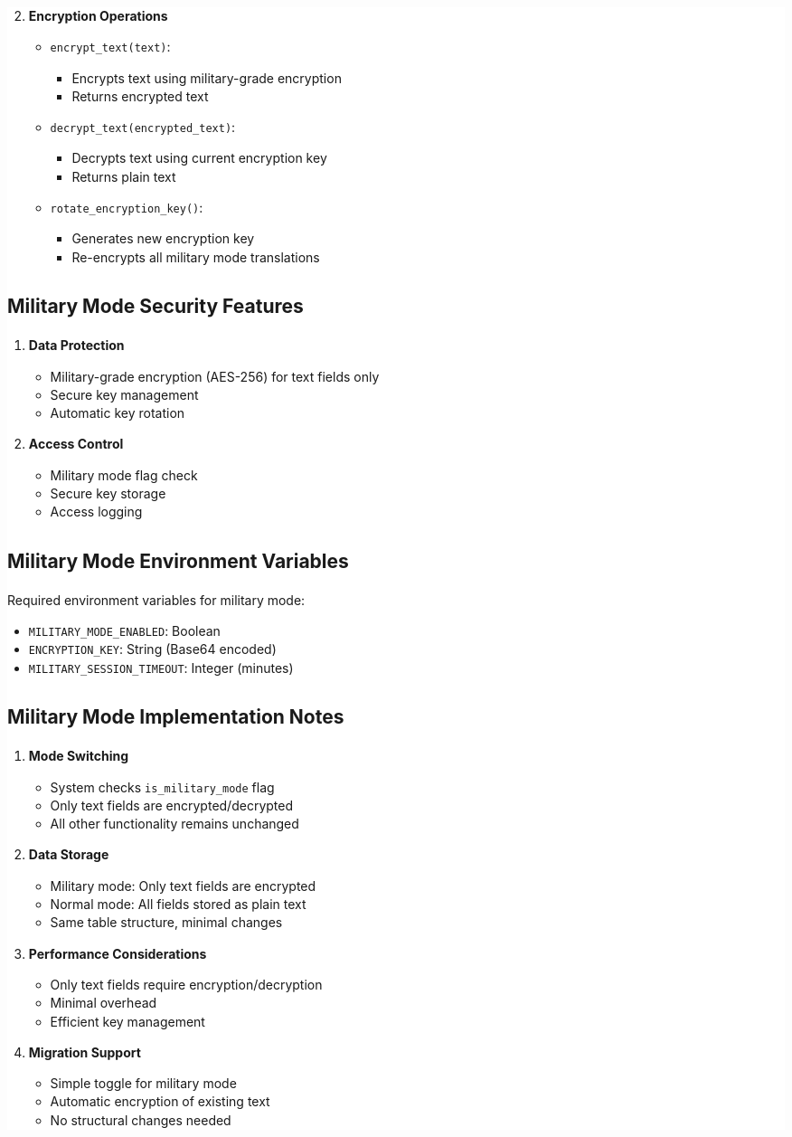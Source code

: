 2. **Encryption Operations**
   - `encrypt_text(text)`: 
     - Encrypts text using military-grade encryption
     - Returns encrypted text
   
   - `decrypt_text(encrypted_text)`: 
     - Decrypts text using current encryption key
     - Returns plain text
   
   - `rotate_encryption_key()`: 
     - Generates new encryption key
     - Re-encrypts all military mode translations

## Military Mode Security Features

1. **Data Protection**
   - Military-grade encryption (AES-256) for text fields only
   - Secure key management
   - Automatic key rotation

2. **Access Control**
   - Military mode flag check
   - Secure key storage
   - Access logging

## Military Mode Environment Variables

Required environment variables for military mode:
- `MILITARY_MODE_ENABLED`: Boolean
- `ENCRYPTION_KEY`: String (Base64 encoded)
- `MILITARY_SESSION_TIMEOUT`: Integer (minutes)

## Military Mode Implementation Notes

1. **Mode Switching**
   - System checks `is_military_mode` flag
   - Only text fields are encrypted/decrypted
   - All other functionality remains unchanged

2. **Data Storage**
   - Military mode: Only text fields are encrypted
   - Normal mode: All fields stored as plain text
   - Same table structure, minimal changes

3. **Performance Considerations**
   - Only text fields require encryption/decryption
   - Minimal overhead
   - Efficient key management

4. **Migration Support**
   - Simple toggle for military mode
   - Automatic encryption of existing text
   - No structural changes needed 